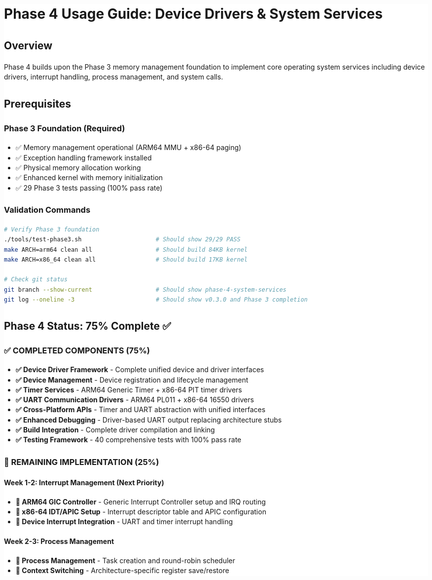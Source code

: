 # Phase 4 Usage Guide: Device Drivers & System Services

## Overview

Phase 4 builds upon the Phase 3 memory management foundation to implement core operating system services including device drivers, interrupt handling, process management, and system calls.

## Prerequisites

### Phase 3 Foundation (Required)
- ✅ Memory management operational (ARM64 MMU + x86-64 paging)
- ✅ Exception handling framework installed
- ✅ Physical memory allocation working
- ✅ Enhanced kernel with memory initialization
- ✅ 29 Phase 3 tests passing (100% pass rate)

### Validation Commands
```bash
# Verify Phase 3 foundation
./tools/test-phase3.sh                     # Should show 29/29 PASS
make ARCH=arm64 clean all                  # Should build 84KB kernel
make ARCH=x86_64 clean all                 # Should build 17KB kernel

# Check git status
git branch --show-current                  # Should show phase-4-system-services
git log --oneline -3                       # Should show v0.3.0 and Phase 3 completion
```

## Phase 4 Status: 75% Complete ✅

### ✅ COMPLETED COMPONENTS (75%)
- **✅ Device Driver Framework** - Complete unified device and driver interfaces
- **✅ Device Management** - Device registration and lifecycle management  
- **✅ Timer Services** - ARM64 Generic Timer + x86-64 PIT timer drivers
- **✅ UART Communication Drivers** - ARM64 PL011 + x86-64 16550 drivers
- **✅ Cross-Platform APIs** - Timer and UART abstraction with unified interfaces
- **✅ Enhanced Debugging** - Driver-based UART output replacing architecture stubs
- **✅ Build Integration** - Complete driver compilation and linking
- **✅ Testing Framework** - 40 comprehensive tests with 100% pass rate

### 🚧 REMAINING IMPLEMENTATION (25%)
#### Week 1-2: Interrupt Management (Next Priority)
- **🚧 ARM64 GIC Controller** - Generic Interrupt Controller setup and IRQ routing
- **🚧 x86-64 IDT/APIC Setup** - Interrupt descriptor table and APIC configuration
- **🚧 Device Interrupt Integration** - UART and timer interrupt handling

#### Week 2-3: Process Management  
- **🚧 Process Management** - Task creation and round-robin scheduler
- **🚧 Context Switching** - Architecture-specific register save/restore

